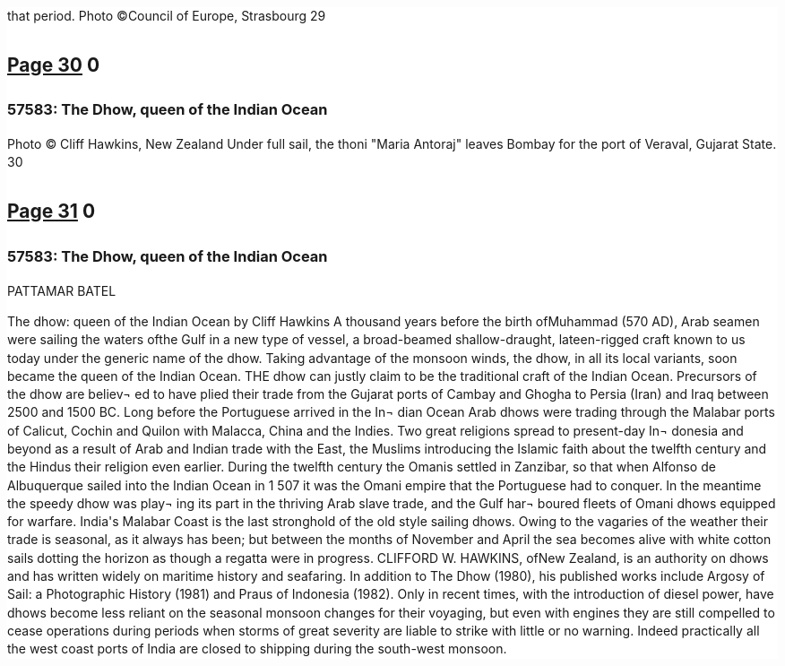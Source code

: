 that period.
Photo ©Council of Europe,
Strasbourg
29

## [Page 30](074708engo.pdf#page=30) 0

### 57583: The Dhow, queen of the Indian Ocean

Photo © Cliff Hawkins, New Zealand
Under full sail, the thoni "Maria Antoraj" leaves Bombay for the port of Veraval, Gujarat State.
30

## [Page 31](074708engo.pdf#page=31) 0

### 57583: The Dhow, queen of the Indian Ocean

PATTAMAR BATEL



The dhow: queen of the
Indian Ocean
by Cliff Hawkins
A thousand years before the birth ofMuhammad (570 AD),
Arab seamen were sailing the waters ofthe Gulf in a new type
of vessel, a broad-beamed shallow-draught, lateen-rigged
craft known to us today under the generic name of the dhow.
Taking advantage of the monsoon winds, the dhow, in all its
local variants, soon became the queen of the Indian Ocean.
THE dhow can justly claim to be the traditional craft of
the Indian Ocean. Precursors of the dhow are believ¬
ed to have plied their trade from the Gujarat ports of
Cambay and Ghogha to Persia (Iran) and Iraq between 2500
and 1500 BC. Long before the Portuguese arrived in the In¬
dian Ocean Arab dhows were trading through the Malabar
ports of Calicut, Cochin and Quilon with Malacca, China and
the Indies. Two great religions spread to present-day In¬
donesia and beyond as a result of Arab and Indian trade with
the East, the Muslims introducing the Islamic faith about the
twelfth century and the Hindus their religion even earlier.
During the twelfth century the Omanis settled in Zanzibar,
so that when Alfonso de Albuquerque sailed into the Indian
Ocean in 1 507 it was the Omani empire that the Portuguese
had to conquer. In the meantime the speedy dhow was play¬
ing its part in the thriving Arab slave trade, and the Gulf har¬
boured fleets of Omani dhows equipped for warfare.
India's Malabar Coast is the last stronghold of the old
style sailing dhows. Owing to the vagaries of the weather
their trade is seasonal, as it always has been; but between
the months of November and April the sea becomes alive
with white cotton sails dotting the horizon as though a
regatta were in progress.
CLIFFORD W. HAWKINS, ofNew Zealand, is an authority on dhows and
has written widely on maritime history and seafaring. In addition to The
Dhow (1980), his published works include Argosy of Sail: a Photographic
History (1981) and Praus of Indonesia (1982).
Only in recent times, with the introduction of diesel
power, have dhows become less reliant on the seasonal
monsoon changes for their voyaging, but even with engines
they are still compelled to cease operations during periods
when storms of great severity are liable to strike with little
or no warning. Indeed practically all the west coast ports of
India are closed to shipping during the south-west monsoon.